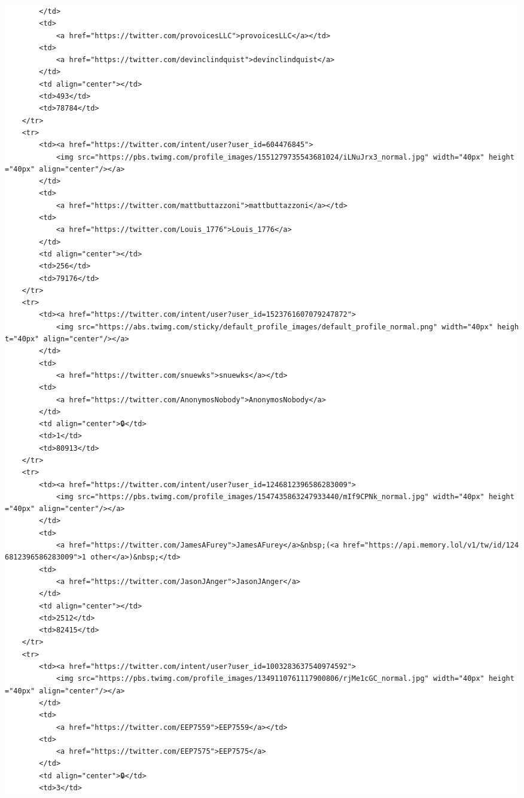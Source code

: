             </td>
            <td>
                <a href="https://twitter.com/provoicesLLC">provoicesLLC</a></td>
            <td>
                <a href="https://twitter.com/devinclindquist">devinclindquist</a>
            </td>
            <td align="center"></td>
            <td>493</td>
            <td>78784</td>
        </tr>
        <tr>
            <td><a href="https://twitter.com/intent/user?user_id=604476845">
                <img src="https://pbs.twimg.com/profile_images/1551279735543681024/iLNuJrx3_normal.jpg" width="40px" height="40px" align="center"/></a>
            </td>
            <td>
                <a href="https://twitter.com/mattbuttazzoni">mattbuttazzoni</a></td>
            <td>
                <a href="https://twitter.com/Louis_1776">Louis_1776</a>
            </td>
            <td align="center"></td>
            <td>256</td>
            <td>79176</td>
        </tr>
        <tr>
            <td><a href="https://twitter.com/intent/user?user_id=1523761607079247872">
                <img src="https://abs.twimg.com/sticky/default_profile_images/default_profile_normal.png" width="40px" height="40px" align="center"/></a>
            </td>
            <td>
                <a href="https://twitter.com/snuewks">snuewks</a></td>
            <td>
                <a href="https://twitter.com/AnonymosNobody">AnonymosNobody</a>
            </td>
            <td align="center">🔒</td>
            <td>1</td>
            <td>80913</td>
        </tr>
        <tr>
            <td><a href="https://twitter.com/intent/user?user_id=1246812396586283009">
                <img src="https://pbs.twimg.com/profile_images/1547435863247933440/mIf9CPNk_normal.jpg" width="40px" height="40px" align="center"/></a>
            </td>
            <td>
                <a href="https://twitter.com/JamesAFurey">JamesAFurey</a>&nbsp;(<a href="https://api.memory.lol/v1/tw/id/1246812396586283009">1 other</a>)&nbsp;</td>
            <td>
                <a href="https://twitter.com/JasonJAnger">JasonJAnger</a>
            </td>
            <td align="center"></td>
            <td>2512</td>
            <td>82415</td>
        </tr>
        <tr>
            <td><a href="https://twitter.com/intent/user?user_id=1003283637540974592">
                <img src="https://pbs.twimg.com/profile_images/1349110761117900806/rjMe1cGC_normal.jpg" width="40px" height="40px" align="center"/></a>
            </td>
            <td>
                <a href="https://twitter.com/EEP7559">EEP7559</a></td>
            <td>
                <a href="https://twitter.com/EEP7575">EEP7575</a>
            </td>
            <td align="center">🔒</td>
            <td>3</td>